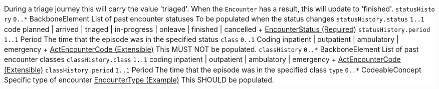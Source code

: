 <td>During a triage journey this will carry the value 'triaged'. When the <code>Encounter</code> has a result, this will update to 'finished'.</td>
 </tr>
<tr>
  <td><code>statusHistory</code></td>
      <td><code>0..*</code></td>
    <td>BackboneElement</td>
    <td>List of past encounter statuses</td>
<td>To be populated when the status changes</td>
 </tr>
<tr>
  <td class="sub"><code>statusHistory.status</code></td>
      <td><code>1..1</code></td>
    <td>code</td>
    <td>planned | arrived | triaged | in-progress | onleave | finished | cancelled + <a href="https://www.hl7.org/fhir/stu3/valueset-encounter-status.html">EncounterStatus (Required)</a></td>
<td></td>
 </tr>
<tr>
  <td class="sub"><code>statusHistory.period</code></td>
      <td><code>1..1</code></td>
    <td>Period</td>
    <td>The time that the episode was in the specified status</td>
<td></td>
 </tr>
<tr>
  <td><code>class</code></td>
      <td><code>0..1</code></td>
    <td>Coding</td>
    <td>inpatient | outpatient | ambulatory | emergency + <a href="https://www.hl7.org/fhir/stu3/v3/ActEncounterCode/vs.html">ActEncounterCode (Extensible)</a></td>
<td>This MUST NOT be populated.</td>
 </tr>
<tr>
  <td><code>classHistory</code></td>
      <td><code>0..*</code></td>
    <td>BackboneElement</td>
    <td>List of past encounter classes</td>
<td></td>
 </tr>
<tr>
  <td class="sub"><code>classHistory.class</code></td>
      <td><code>1..1</code></td>
    <td>coding</td>
    <td>inpatient | outpatient | ambulatory | emergency + <a href="https://www.hl7.org/fhir/stu3/v3/ActEncounterCode/vs.html">ActEncounterCode (Extensible)</a></td>
<td></td>
 </tr>
<tr>
  <td class="sub"><code>classHistory.period</code></td>
      <td><code>1..1</code></td>
    <td>Period</td>
    <td>The time that the episode was in the specified class</td>
<td></td>
 </tr>
<tr>
  <td><code>type</code></td>
      <td><code>0..*</code></td>
   <td>CodeableConcept</td>
    <td>Specific type of encounter <a href="https://www.hl7.org/fhir/stu3/valueset-encounter-type.html">EncounterType (Example)</a></td>
<td>This SHOULD be populated.</td>
</tr>
<tr>